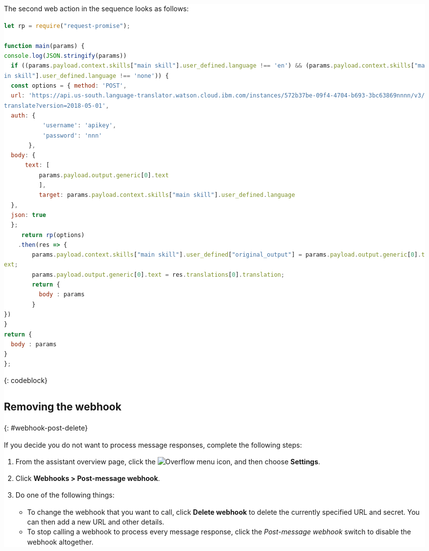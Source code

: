 The second web action in the sequence looks as follows:

```javascript
let rp = require("request-promise");

function main(params) {
console.log(JSON.stringify(params))
  if ((params.payload.context.skills["main skill"].user_defined.language !== 'en') && (params.payload.context.skills["main skill"].user_defined.language !== 'none')) {
  const options = { method: 'POST',
  url: 'https://api.us-south.language-translator.watson.cloud.ibm.com/instances/572b37be-09f4-4704-b693-3bc63869nnnn/v3/translate?version=2018-05-01',
  auth: {
           'username': 'apikey',
           'password': 'nnn'
       },
  body: { 
      text: [ 
          params.payload.output.generic[0].text
          ],
          target: params.payload.context.skills["main skill"].user_defined.language
  },
  json: true 
  };
     return rp(options)
    .then(res => {
        params.payload.context.skills["main skill"].user_defined["original_output"] = params.payload.output.generic[0].text;
        params.payload.output.generic[0].text = res.translations[0].translation;
        return {
          body : params
        }
})
}
return { 
  body : params
}
};
```
{: codeblock}

## Removing the webhook
{: #webhook-post-delete}

If you decide you do not want to process message responses, complete the following steps:

1.  From the assistant overview page, click the ![Overflow menu](images/kebab.png) icon, and then choose **Settings**.

1.  Click **Webhooks > Post-message webhook**.

1.  Do one of the following things:

    - To change the webhook that you want to call, click **Delete webhook** to delete the currently specified URL and secret. You can then add a new URL and other details.
    - To stop calling a webhook to process every message response, click the *Post-message webhook* switch to disable the webhook altogether.
